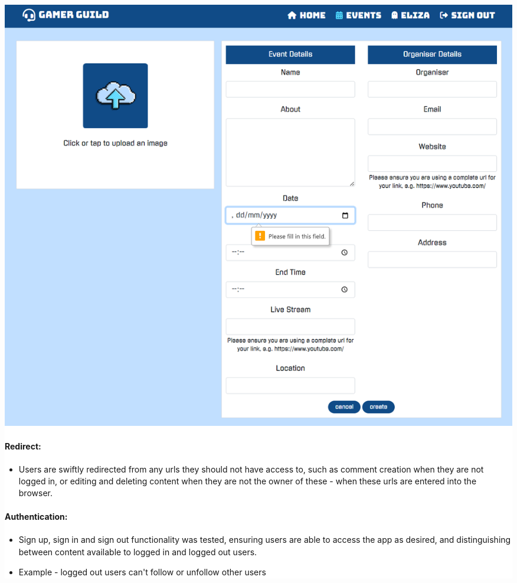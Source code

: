 ![Manual Testing Forms](./docs/readme/images/testing/manual_testing_forms.png)

#### Redirect:
- Users are swiftly redirected from any urls they should not have access to, such as comment creation when they are not logged in, or editing and deleting content when they are not the owner of these - when these urls are entered into the browser. 

#### Authentication:
- Sign up, sign in and sign out functionality was tested, ensuring users are able to access the app as desired, and distinguishing between content available to logged in and logged out users.

- Example - logged out users can't follow or unfollow other users